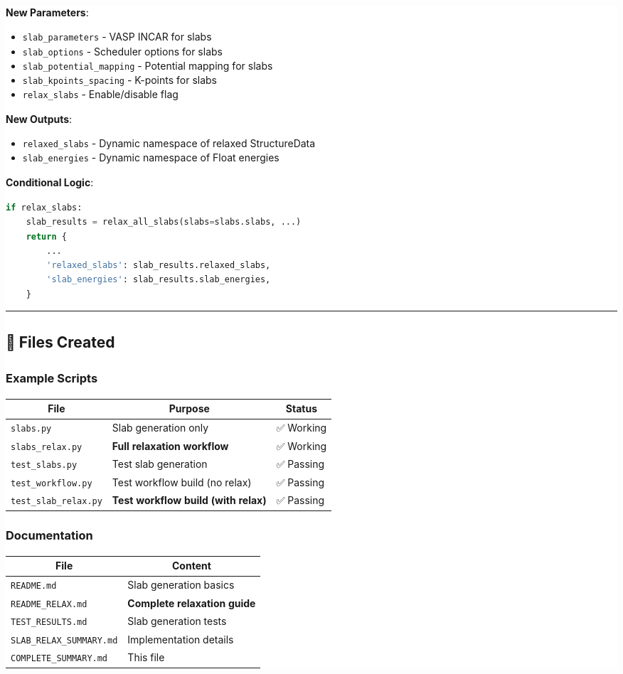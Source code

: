 **New Parameters**:
- `slab_parameters` - VASP INCAR for slabs
- `slab_options` - Scheduler options for slabs
- `slab_potential_mapping` - Potential mapping for slabs
- `slab_kpoints_spacing` - K-points for slabs
- `relax_slabs` - Enable/disable flag

**New Outputs**:
- `relaxed_slabs` - Dynamic namespace of relaxed StructureData
- `slab_energies` - Dynamic namespace of Float energies

**Conditional Logic**:
```python
if relax_slabs:
    slab_results = relax_all_slabs(slabs=slabs.slabs, ...)
    return {
        ...
        'relaxed_slabs': slab_results.relaxed_slabs,
        'slab_energies': slab_results.slab_energies,
    }
```

---

## 📁 Files Created

### Example Scripts

| File | Purpose | Status |
|------|---------|--------|
| `slabs.py` | Slab generation only | ✅ Working |
| `slabs_relax.py` | **Full relaxation workflow** | ✅ Working |
| `test_slabs.py` | Test slab generation | ✅ Passing |
| `test_workflow.py` | Test workflow build (no relax) | ✅ Passing |
| `test_slab_relax.py` | **Test workflow build (with relax)** | ✅ Passing |

### Documentation

| File | Content |
|------|---------|
| `README.md` | Slab generation basics |
| `README_RELAX.md` | **Complete relaxation guide** |
| `TEST_RESULTS.md` | Slab generation tests |
| `SLAB_RELAX_SUMMARY.md` | Implementation details |
| `COMPLETE_SUMMARY.md` | This file |
